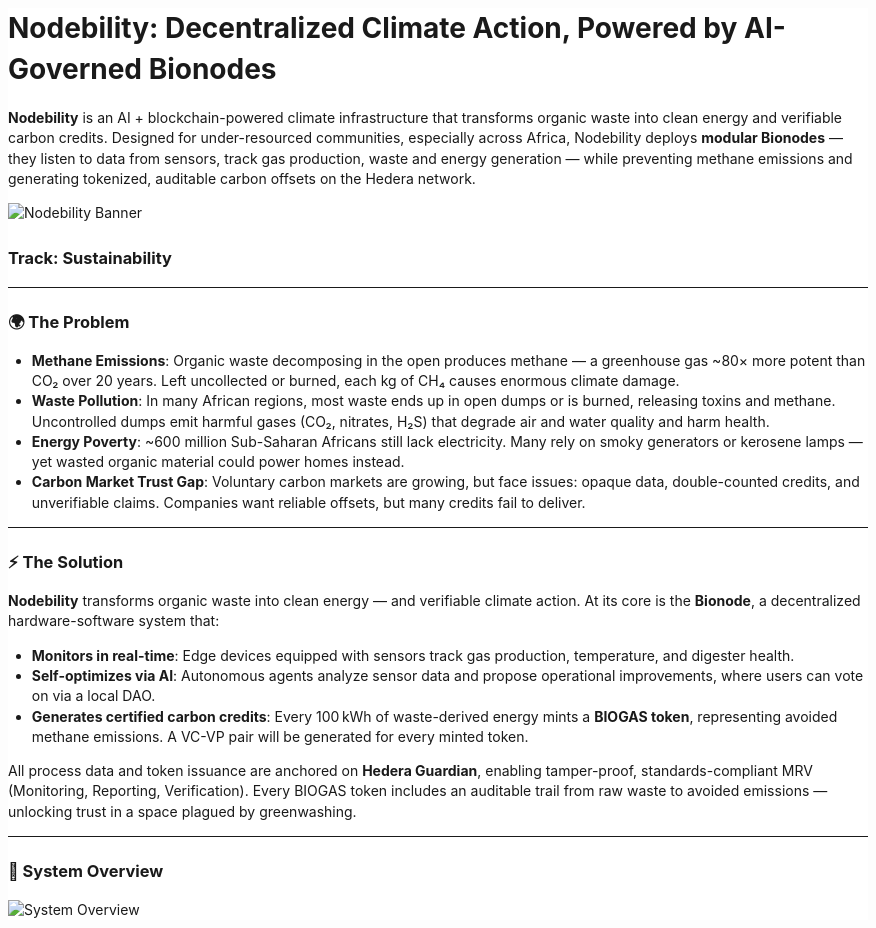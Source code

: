 # Nodebility: Decentralized Climate Action, Powered by AI-Governed Bionodes

**Nodebility** is an AI + blockchain-powered climate infrastructure that transforms organic waste into clean energy and verifiable carbon credits. Designed for under-resourced communities, especially across Africa, Nodebility deploys **modular Bionodes** — they listen to data from sensors, track gas production, waste and energy generation — while preventing methane emissions and generating tokenized, auditable carbon offsets on the Hedera network.

![Nodebility Banner](https://github.com/user-attachments/assets/dfa42282-b7e0-4730-ac8f-5e42486f068f)

### Track: Sustainability

---
### 🌍 The Problem

- **Methane Emissions**: Organic waste decomposing in the open produces methane — a greenhouse gas ~80× more potent than CO₂ over 20 years. Left uncollected or burned, each kg of CH₄ causes enormous climate damage.
- **Waste Pollution**: In many African regions, most waste ends up in open dumps or is burned, releasing toxins and methane. Uncontrolled dumps emit harmful gases (CO₂, nitrates, H₂S) that degrade air and water quality and harm health.
- **Energy Poverty**: ~600 million Sub-Saharan Africans still lack electricity. Many rely on smoky generators or kerosene lamps — yet wasted organic material could power homes instead.
- **Carbon Market Trust Gap**: Voluntary carbon markets are growing, but face issues: opaque data, double-counted credits, and unverifiable claims. Companies want reliable offsets, but many credits fail to deliver.

---

### ⚡ The Solution

**Nodebility** transforms organic waste into clean energy — and verifiable climate action. At its core is the **Bionode**, a decentralized hardware-software system that:

- **Monitors in real-time**: Edge devices equipped with sensors track gas production, temperature, and digester health.
- **Self-optimizes via AI**: Autonomous agents analyze sensor data and propose operational improvements, where users can vote on via a local DAO.
- **Generates certified carbon credits**: Every 100 kWh of waste-derived energy mints a **BIOGAS token**, representing avoided methane emissions. A VC-VP pair will be generated for every minted token.

All process data and token issuance are anchored on **Hedera Guardian**, enabling tamper-proof, standards-compliant MRV (Monitoring, Reporting, Verification). Every BIOGAS token includes an auditable trail from raw waste to avoided emissions — unlocking trust in a space plagued by greenwashing.

---
### 🔧 System Overview
![System Overview](https://github.com/user-attachments/assets/5012af84-0ff9-4cd4-8158-d1687bf900ff)
